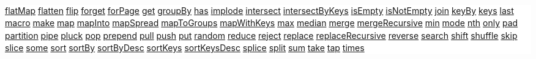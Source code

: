 [flatMap](#method-flatmap)
[flatten](#method-flatten)
[flip](#method-flip)
[forget](#method-forget)
[forPage](#method-forpage)
[get](#method-get)
[groupBy](#method-groupby)
[has](#method-has)
[implode](#method-implode)
[intersect](#method-intersect)
[intersectByKeys](#method-intersectbykeys)
[isEmpty](#method-isempty)
[isNotEmpty](#method-isnotempty)
[join](#method-join)
[keyBy](#method-keyby)
[keys](#method-keys)
[last](#method-last)
[macro](#method-macro)
[make](#method-make)
[map](#method-map)
[mapInto](#method-mapinto)
[mapSpread](#method-mapspread)
[mapToGroups](#method-maptogroups)
[mapWithKeys](#method-mapwithkeys)
[max](#method-max)
[median](#method-median)
[merge](#method-merge)
[mergeRecursive](#method-mergerecursive)
[min](#method-min)
[mode](#method-mode)
[nth](#method-nth)
[only](#method-only)
[pad](#method-pad)
[partition](#method-partition)
[pipe](#method-pipe)
[pluck](#method-pluck)
[pop](#method-pop)
[prepend](#method-prepend)
[pull](#method-pull)
[push](#method-push)
[put](#method-put)
[random](#method-random)
[reduce](#method-reduce)
[reject](#method-reject)
[replace](#method-replace)
[replaceRecursive](#method-replacerecursive)
[reverse](#method-reverse)
[search](#method-search)
[shift](#method-shift)
[shuffle](#method-shuffle)
[skip](#method-skip)
[slice](#method-slice)
[some](#method-some)
[sort](#method-sort)
[sortBy](#method-sortby)
[sortByDesc](#method-sortbydesc)
[sortKeys](#method-sortkeys)
[sortKeysDesc](#method-sortkeysdesc)
[splice](#method-splice)
[split](#method-split)
[sum](#method-sum)
[take](#method-take)
[tap](#method-tap)
[times](#method-times)